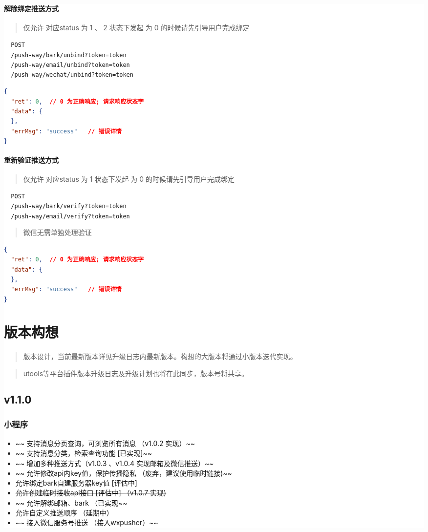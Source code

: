 
#### 解除绑定推送方式

> 仅允许 对应status 为 1 、 2 状态下发起   为 0 的时候请先引导用户完成绑定

```
  POST
  /push-way/bark/unbind?token=token
  /push-way/email/unbind?token=token
  /push-way/wechat/unbind?token=token
```

```json
{
  "ret": 0,  // 0 为正确响应; 请求响应状态字
  "data": {
  },
  "errMsg": "success"   // 错误详情
}
```


#### 重新验证推送方式

> 仅允许 对应status 为 1 状态下发起   为 0 的时候请先引导用户完成绑定

```
  POST
  /push-way/bark/verify?token=token
  /push-way/email/verify?token=token
```
> 微信无需单独处理验证


```json
{
  "ret": 0,  // 0 为正确响应; 请求响应状态字
  "data": {
  },
  "errMsg": "success"   // 错误详情
}
```


# 版本构想

> 版本设计，当前最新版本详见升级日志内最新版本。构想的大版本将通过小版本迭代实现。<br />

> utools等平台插件版本升级日志及升级计划也将在此同步，版本号将共享。

## v1.1.0

### 小程序

* ~~ 支持消息分页查询，可浏览所有消息 （v1.0.2 实现）~~
* ~~ 支持消息分类，检索查询功能 [已实现]~~ 
* ~~ 增加多种推送方式（v1.0.3 、v1.0.4 实现邮箱及微信推送）~~
* ~~ 允许修改api内key值，保护传播隐私  （废弃，建议使用临时链接)~~
* 允许绑定bark自建服务器key值 [评估中]
* ~~允许创建临时接收api接口 [评估中] （v1.0.7 实现)~~
* ~~ 允许解绑邮箱、bark （已实现~~ 
* 允许自定义推送顺序 （延期中）
* ~~ 接入微信服务号推送 （接入wxpusher）~~ 
